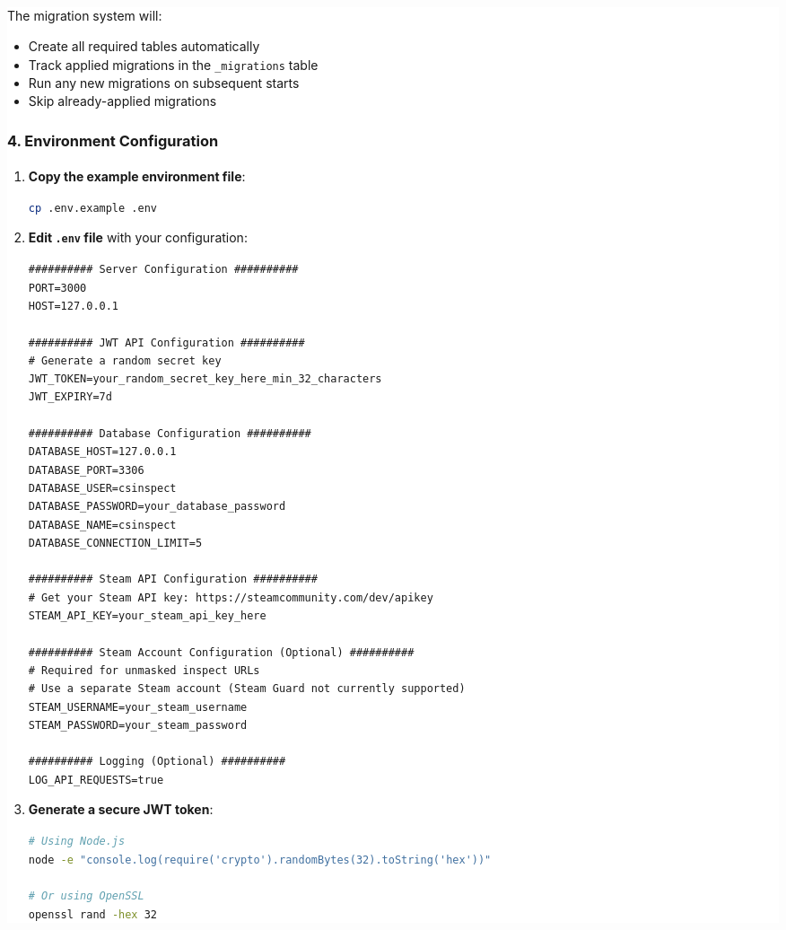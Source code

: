    The migration system will:
   - Create all required tables automatically
   - Track applied migrations in the `_migrations` table
   - Run any new migrations on subsequent starts
   - Skip already-applied migrations

### 4. Environment Configuration

1. **Copy the example environment file**:
   ```bash
   cp .env.example .env
   ```

2. **Edit `.env` file** with your configuration:

   ```env
   ########## Server Configuration ##########
   PORT=3000
   HOST=127.0.0.1
   
   ########## JWT API Configuration ##########
   # Generate a random secret key
   JWT_TOKEN=your_random_secret_key_here_min_32_characters
   JWT_EXPIRY=7d
   
   ########## Database Configuration ##########
   DATABASE_HOST=127.0.0.1
   DATABASE_PORT=3306
   DATABASE_USER=csinspect
   DATABASE_PASSWORD=your_database_password
   DATABASE_NAME=csinspect
   DATABASE_CONNECTION_LIMIT=5
   
   ########## Steam API Configuration ##########
   # Get your Steam API key: https://steamcommunity.com/dev/apikey
   STEAM_API_KEY=your_steam_api_key_here
   
   ########## Steam Account Configuration (Optional) ##########
   # Required for unmasked inspect URLs
   # Use a separate Steam account (Steam Guard not currently supported)
   STEAM_USERNAME=your_steam_username
   STEAM_PASSWORD=your_steam_password
   
   ########## Logging (Optional) ##########
   LOG_API_REQUESTS=true
   ```

3. **Generate a secure JWT token**:
   ```bash
   # Using Node.js
   node -e "console.log(require('crypto').randomBytes(32).toString('hex'))"
   
   # Or using OpenSSL
   openssl rand -hex 32
   ```
